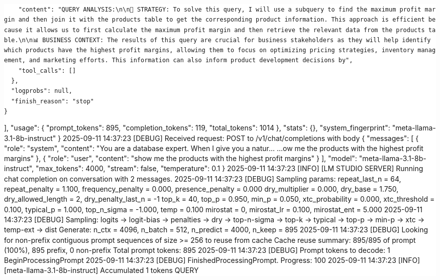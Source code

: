         "content": "QUERY ANALYSIS:\n\n🎯 STRATEGY: To solve this query, I will use a subquery to find the maximum profit margin and then join it with the products table to get the corresponding product information. This approach is efficient because it allows us to first calculate the maximum profit margin and then retrieve the relevant data from the products table.\n\n📊 BUSINESS CONTEXT: The results of this query are crucial for business stakeholders as they will help identify which products have the highest profit margins, allowing them to focus on optimizing pricing strategies, inventory management, and marketing efforts. This information can also inform product development decisions by",
        "tool_calls": []
      },
      "logprobs": null,
      "finish_reason": "stop"
    }
  ],
  "usage": {
    "prompt_tokens": 895,
    "completion_tokens": 119,
    "total_tokens": 1014
  },
  "stats": {},
  "system_fingerprint": "meta-llama-3.1-8b-instruct"
}
2025-09-11 14:37:23 [DEBUG]
 Received request: POST to /v1/chat/completions with body  {
  "messages": [
    {
      "role": "system",
      "content": "You are a database expert. When I give you a natur... <Truncated in logs> ...ow me the products with the highest profit margins"
    },
    {
      "role": "user",
      "content": "show me the products with the highest profit margins"
    }
  ],
  "model": "meta-llama-3.1-8b-instruct",
  "max_tokens": 4000,
  "stream": false,
  "temperature": 0.1
}
2025-09-11 14:37:23  [INFO]
 [LM STUDIO SERVER] Running chat completion on conversation with 2 messages.
2025-09-11 14:37:23 [DEBUG]
 Sampling params:	repeat_last_n = 64, repeat_penalty = 1.100, frequency_penalty = 0.000, presence_penalty = 0.000
	dry_multiplier = 0.000, dry_base = 1.750, dry_allowed_length = 2, dry_penalty_last_n = -1
	top_k = 40, top_p = 0.950, min_p = 0.050, xtc_probability = 0.000, xtc_threshold = 0.100, typical_p = 1.000, top_n_sigma = -1.000, temp = 0.100
	mirostat = 0, mirostat_lr = 0.100, mirostat_ent = 5.000
2025-09-11 14:37:23 [DEBUG]
 Sampling: 
logits -> logit-bias -> penalties -> dry -> top-n-sigma -> top-k -> typical -> top-p -> min-p -> xtc -> temp-ext -> dist 
Generate: n_ctx = 4096, n_batch = 512, n_predict = 4000, n_keep = 895
2025-09-11 14:37:23 [DEBUG]
 Looking for non-prefix contiguous prompt sequences of size >= 256 to reuse from cache
Cache reuse summary: 895/895 of prompt (100%), 895 prefix, 0 non-prefix
Total prompt tokens: 895
2025-09-11 14:37:23 [DEBUG]
 Prompt tokens to decode: 1
BeginProcessingPrompt
2025-09-11 14:37:23 [DEBUG]
 FinishedProcessingPrompt. Progress: 100
2025-09-11 14:37:23  [INFO]
 [meta-llama-3.1-8b-instruct] Accumulated 1 tokens  QUERY